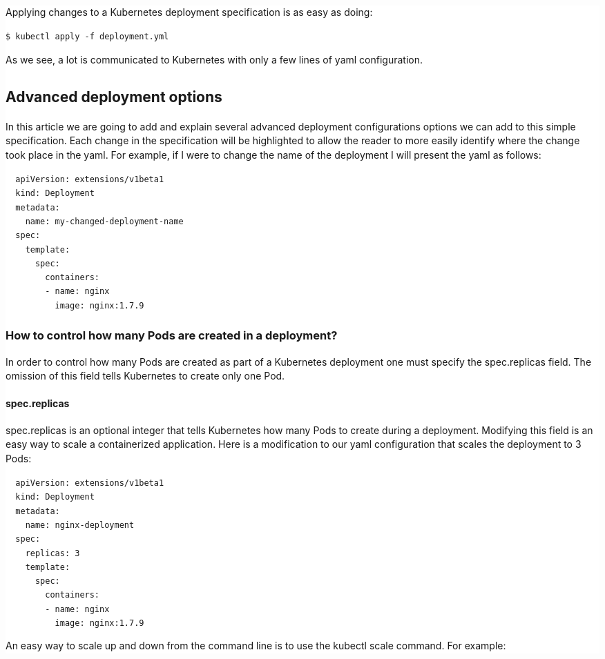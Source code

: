 Applying changes to a Kubernetes deployment specification is as easy as doing:

~~~
$ kubectl apply -f deployment.yml
~~~

As we see, a lot is communicated to Kubernetes with only a few lines of yaml configuration.

## Advanced deployment options

In this article we are going to add and explain several advanced deployment configurations options we can add to this simple specification. Each change in the specification will be highlighted to allow the reader to more easily identify where the change took place in the yaml. For example, if I were to change the name of the deployment I will present the yaml as follows:

~~~
  apiVersion: extensions/v1beta1
  kind: Deployment
  metadata:
    name: my-changed-deployment-name
  spec:
    template:
      spec:
        containers:
        - name: nginx
          image: nginx:1.7.9
~~~

### How to control how many Pods are created in a deployment?

In order to control how many Pods are created as part of a Kubernetes deployment one must specify the spec.replicas field. The omission of this field tells Kubernetes to create only one Pod. 

#### spec.replicas

spec.replicas is an optional integer that tells Kubernetes how many Pods to create during a deployment. Modifying this field is an easy way to scale a containerized application. Here is a modification to our yaml configuration that scales the deployment to 3 Pods:

~~~
  apiVersion: extensions/v1beta1
  kind: Deployment
  metadata:
    name: nginx-deployment
  spec:
    replicas: 3
    template:
      spec:
        containers:
        - name: nginx
          image: nginx:1.7.9
~~~

An easy way to scale up and down from the command line is to use the kubectl scale command. For example:
